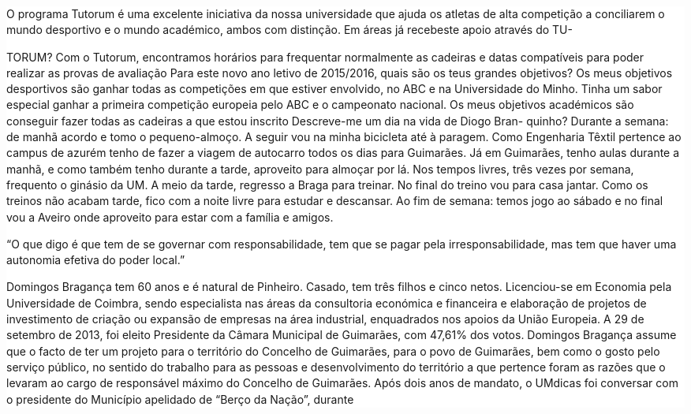 O programa Tutorum é uma excelente iniciativa da
nossa universidade que ajuda os atletas de alta
competição a conciliarem o mundo desportivo e o
mundo académico, ambos com distinção.
Em áreas já recebeste apoio através do TU-

TORUM?
Com o Tutorum, encontramos horários para frequentar normalmente as cadeiras e datas compatíveis para poder realizar as provas de avaliação
Para este novo ano letivo de 2015/2016,
quais são os teus grandes objetivos?
Os meus objetivos desportivos são ganhar todas as
competições em que estiver envolvido, no ABC e
na Universidade do Minho. Tinha um sabor especial
ganhar a primeira competição europeia pelo ABC
e o campeonato nacional. Os meus objetivos académicos são conseguir fazer todas as cadeiras a
que estou inscrito
Descreve-me um dia na vida de Diogo Bran-
quinho?
Durante a semana: de manhã acordo e tomo o
pequeno-almoço. A seguir vou na minha bicicleta
até à paragem. Como Engenharia Têxtil pertence
ao campus de azurém tenho de fazer a viagem de
autocarro todos os dias para Guimarães. Já em
Guimarães, tenho aulas durante a manhã, e como
também tenho durante a tarde, aproveito para almoçar por lá.
Nos tempos livres, três vezes por semana, frequento
o ginásio da UM. A meio da tarde, regresso a Braga
para treinar. No final do treino vou para casa jantar.
Como os treinos não acabam tarde, fico com a noite
livre para estudar e descansar. Ao fim de semana:
temos jogo ao sábado e no final vou a Aveiro onde
aproveito para estar com a família e amigos.

“O que digo é que tem de
se governar com
responsabilidade, tem
que se pagar pela
irresponsabilidade, mas
tem que haver uma
autonomia efetiva
do poder local.”


Domingos Bragança
 tem 60 anos e é natural de Pinheiro. Casado, tem três filhos e cinco netos. Licenciou-se em
Economia pela Universidade de Coimbra, sendo especialista nas áreas da consultoria económica e financeira e
elaboração de projetos de investimento de criação ou expansão de empresas na área industrial, enquadrados nos
apoios da União Europeia. A 29 de setembro de 2013, foi eleito Presidente da Câmara Municipal de Guimarães,
com 47,61% dos votos.
Domingos Bragança assume que o facto de
ter um projeto para o território do Concelho
de Guimarães, para o povo de Guimarães,
bem como o gosto pelo serviço público,
no sentido do trabalho para as pessoas
e desenvolvimento do território a que
pertence foram as razões que o levaram ao
cargo de responsável máximo do Concelho
de Guimarães.
Após dois anos de mandato, o UMdicas foi
conversar com o presidente do Município
apelidado de “Berço da Nação”, durante